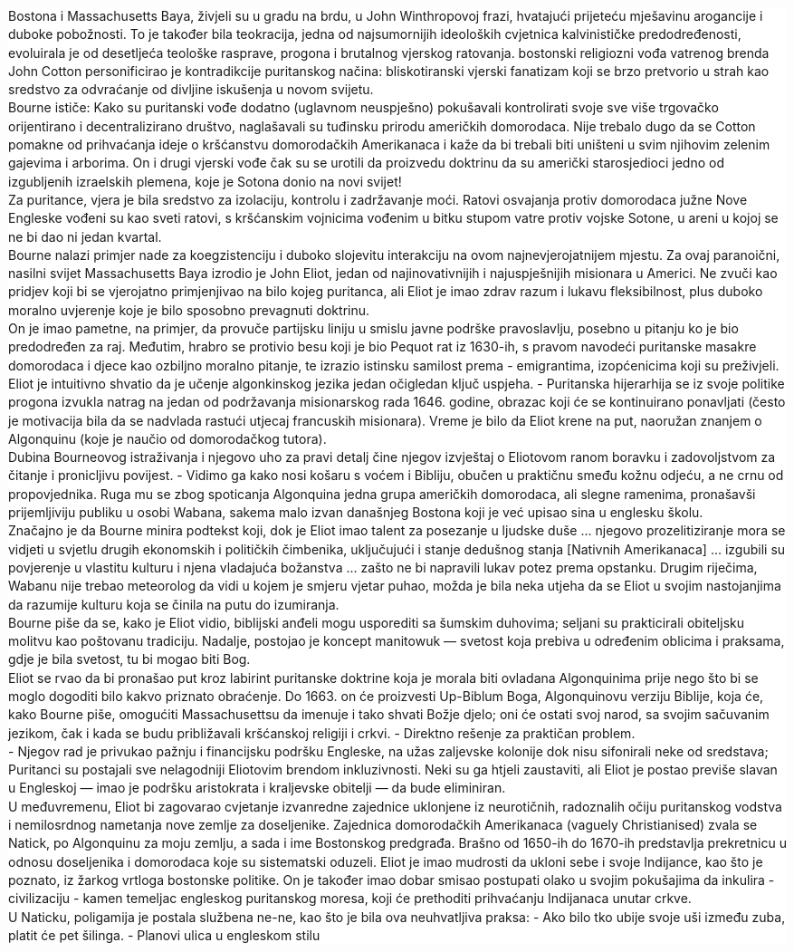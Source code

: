 Bostona i Massachusetts Baya, živjeli su u gradu na brdu, u John Winthropovoj frazi, hvatajući prijeteću mješavinu arogancije i duboke pobožnosti. To je također bila teokracija, jedna od najsumornijih ideoloških cvjetnica kalvinističke predodređenosti, evoluirala je od desetljeća teološke rasprave, progona i brutalnog vjerskog ratovanja. bostonski religiozni vođa vatrenog brenda John Cotton personificirao je kontradikcije puritanskog načina: bliskotiranski vjerski fanatizam koji se brzo pretvorio u strah kao sredstvo za odvraćanje od divljine iskušenja u novom svijetu.<br/>Bourne ističe: Kako su puritanski vođe dodatno (uglavnom neuspješno) pokušavali kontrolirati svoje sve više trgovačko orijentirano i decentralizirano društvo, naglašavali su tuđinsku prirodu američkih domorodaca. Nije trebalo dugo da se Cotton pomakne od prihvaćanja ideje o kršćanstvu domorodačkih Amerikanaca i kaže da bi trebali biti uništeni u svim njihovim zelenim gajevima i arborima. On i drugi vjerski vođe čak su se urotili da proizvedu doktrinu da su američki starosjedioci jedno od izgubljenih izraelskih plemena, koje je Sotona donio na novi svijet!<br/>Za puritance, vjera je bila sredstvo za izolaciju, kontrolu i zadržavanje moći. Ratovi osvajanja protiv domorodaca južne Nove Engleske vođeni su kao sveti ratovi, s kršćanskim vojnicima vođenim u bitku stupom vatre protiv vojske Sotone, u areni u kojoj se ne bi dao ni jedan kvartal.<br/>Bourne nalazi primjer nade za koegzistenciju i duboko slojevitu interakciju na ovom najnevjerojatnijem mjestu. Za ovaj paranoični, nasilni svijet Massachusetts Baya izrodio je John Eliot, jedan od najinovativnijih i najuspješnijih misionara u Americi. Ne zvuči kao pridjev koji bi se vjerojatno primjenjivao na bilo kojeg puritanca, ali Eliot je imao zdrav razum i lukavu fleksibilnost, plus duboko moralno uvjerenje koje je bilo sposobno prevagnuti doktrinu.<br/>On je imao pametne, na primjer, da provuče partijsku liniju u smislu javne podrške pravoslavlju, posebno u pitanju ko je bio predodređen za raj. Međutim, hrabro se protivio besu koji je bio Pequot rat iz 1630-ih, s pravom navodeći puritanske masakre domorodaca i djece kao ozbiljno moralno pitanje, te izrazio istinsku samilost prema - emigrantima, izopćenicima koji su preživjeli.<br/>Eliot je intuitivno shvatio da je učenje algonkinskog jezika jedan očigledan ključ uspjeha. - Puritanska hijerarhija se iz svoje politike progona izvukla natrag na jedan od podržavanja misionarskog rada 1646. godine, obrazac koji će se kontinuirano ponavljati (često je motivacija bila da se nadvlada rastući utjecaj francuskih misionara). Vreme je bilo da Eliot krene na put, naoružan znanjem o Algonquinu (koje je naučio od domorodačkog tutora).<br/>Dubina Bourneovog istraživanja i njegovo uho za pravi detalj čine njegov izvještaj o Eliotovom ranom boravku i zadovoljstvom za čitanje i pronicljivu povijest. - Vidimo ga kako nosi košaru s voćem i Bibliju, obučen u praktičnu smeđu kožnu odjeću, a ne crnu od propovjednika. Ruga mu se zbog spoticanja Algonquina jedna grupa američkih domorodaca, ali slegne ramenima, pronašavši prijemljiviju publiku u osobi Wabana, sakema malo izvan današnjeg Bostona koji je već upisao sina u englesku školu.<br/>Značajno je da Bourne minira podtekst koji, dok je Eliot imao talent za posezanje u ljudske duše ... njegovo prozelitiziranje mora se vidjeti u svjetlu drugih ekonomskih i političkih čimbenika, uključujući i stanje dedušnog stanja [Nativnih Amerikanaca] ... izgubili su povjerenje u vlastitu kulturu i njena vladajuća božanstva ... zašto ne bi napravili lukav potez prema opstanku. Drugim riječima, Wabanu nije trebao meteorolog da vidi u kojem je smjeru vjetar puhao, možda je bila neka utjeha da se Eliot u svojim nastojanjima da razumije kulturu koja se činila na putu do izumiranja.<br/>Bourne piše da se, kako je Eliot vidio, biblijski anđeli mogu usporediti sa šumskim duhovima; seljani su prakticirali obiteljsku molitvu kao poštovanu tradiciju. Nadalje, postojao je koncept manitowuk — svetost koja prebiva u određenim oblicima i praksama, gdje je bila svetost, tu bi mogao biti Bog.<br/>Eliot se rvao da bi pronašao put kroz labirint puritanske doktrine koja je morala biti ovladana Algonquinima prije nego što bi se moglo dogoditi bilo kakvo priznato obraćenje. Do 1663. on će proizvesti Up-Biblum Boga, Algonquinovu verziju Biblije, koja će, kako Bourne piše, omogućiti Massachusettsu da imenuje i tako shvati Božje djelo; oni će ostati svoj narod, sa svojim sačuvanim jezikom, čak i kada se budu približavali kršćanskoj religiji i crkvi. - Direktno rešenje za praktičan problem.<br/>- Njegov rad je privukao pažnju i financijsku podršku Engleske, na užas zaljevske kolonije dok nisu sifonirali neke od sredstava; Puritanci su postajali sve nelagodniji Eliotovim brendom inkluzivnosti. Neki su ga htjeli zaustaviti, ali Eliot je postao previše slavan u Engleskoj — imao je podršku aristokrata i kraljevske obitelji — da bude eliminiran.<br/>U međuvremenu, Eliot bi zagovarao cvjetanje izvanredne zajednice uklonjene iz neurotičnih, radoznalih očiju puritanskog vodstva i nemilosrdnog nametanja nove zemlje za doseljenike. Zajednica domorodačkih Amerikanaca (vaguely Christianised) zvala se Natick, po Algonquinu za moju zemlju, a sada i ime Bostonskog predgrađa. Brašno od 1650-ih do 1670-ih predstavlja prekretnicu u odnosu doseljenika i domorodaca koje su sistematski oduzeli. Eliot je imao mudrosti da ukloni sebe i svoje Indijance, kao što je poznato, iz žarkog vrtloga bostonske politike. On je također imao dobar smisao postupati olako u svojim pokušajima da inkulira - civilizaciju - kamen temeljac engleskog puritanskog moresa, koji će prethoditi prihvaćanju Indijanaca unutar crkve.<br/>U Naticku, poligamija je postala službena ne-ne, kao što je bila ova neuhvatljiva praksa: - Ako bilo tko ubije svoje uši između zuba, platit će pet šilinga. - Planovi ulica u engleskom stilu